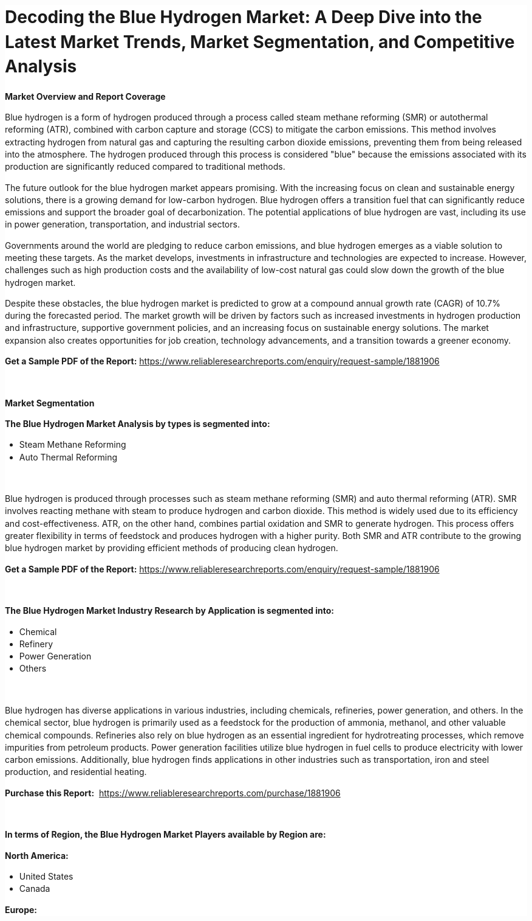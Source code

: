 <p><h1>Decoding the Blue Hydrogen Market: A Deep Dive into the Latest Market Trends, Market Segmentation, and Competitive Analysis</h1></p><p><strong>Market Overview and Report Coverage</strong></p>
<p><p>Blue hydrogen is a form of hydrogen produced through a process called steam methane reforming (SMR) or autothermal reforming (ATR), combined with carbon capture and storage (CCS) to mitigate the carbon emissions. This method involves extracting hydrogen from natural gas and capturing the resulting carbon dioxide emissions, preventing them from being released into the atmosphere. The hydrogen produced through this process is considered "blue" because the emissions associated with its production are significantly reduced compared to traditional methods.</p><p>The future outlook for the blue hydrogen market appears promising. With the increasing focus on clean and sustainable energy solutions, there is a growing demand for low-carbon hydrogen. Blue hydrogen offers a transition fuel that can significantly reduce emissions and support the broader goal of decarbonization. The potential applications of blue hydrogen are vast, including its use in power generation, transportation, and industrial sectors.</p><p>Governments around the world are pledging to reduce carbon emissions, and blue hydrogen emerges as a viable solution to meeting these targets. As the market develops, investments in infrastructure and technologies are expected to increase. However, challenges such as high production costs and the availability of low-cost natural gas could slow down the growth of the blue hydrogen market.</p><p>Despite these obstacles, the blue hydrogen market is predicted to grow at a compound annual growth rate (CAGR) of 10.7% during the forecasted period. The market growth will be driven by factors such as increased investments in hydrogen production and infrastructure, supportive government policies, and an increasing focus on sustainable energy solutions. The market expansion also creates opportunities for job creation, technology advancements, and a transition towards a greener economy.</p></p>
<p><strong>Get a Sample PDF of the Report:</strong> <a href="https://www.reliableresearchreports.com/enquiry/request-sample/1881906">https://www.reliableresearchreports.com/enquiry/request-sample/1881906</a></p>
<p>&nbsp;</p>
<p><strong>Market Segmentation</strong></p>
<p><strong>The Blue Hydrogen Market Analysis by types is segmented into:</strong></p>
<p><ul><li>Steam Methane Reforming</li><li>Auto Thermal Reforming</li></ul></p>
<p>&nbsp;</p>
<p><p>Blue hydrogen is produced through processes such as steam methane reforming (SMR) and auto thermal reforming (ATR). SMR involves reacting methane with steam to produce hydrogen and carbon dioxide. This method is widely used due to its efficiency and cost-effectiveness. ATR, on the other hand, combines partial oxidation and SMR to generate hydrogen. This process offers greater flexibility in terms of feedstock and produces hydrogen with a higher purity. Both SMR and ATR contribute to the growing blue hydrogen market by providing efficient methods of producing clean hydrogen.</p></p>
<p><strong>Get a Sample PDF of the Report:</strong>&nbsp;<a href="https://www.reliableresearchreports.com/enquiry/request-sample/1881906">https://www.reliableresearchreports.com/enquiry/request-sample/1881906</a></p>
<p>&nbsp;</p>
<p><strong>The Blue Hydrogen Market Industry Research by Application is segmented into:</strong></p>
<p><ul><li>Chemical</li><li>Refinery</li><li>Power Generation</li><li>Others</li></ul></p>
<p>&nbsp;</p>
<p><p>Blue hydrogen has diverse applications in various industries, including chemicals, refineries, power generation, and others. In the chemical sector, blue hydrogen is primarily used as a feedstock for the production of ammonia, methanol, and other valuable chemical compounds. Refineries also rely on blue hydrogen as an essential ingredient for hydrotreating processes, which remove impurities from petroleum products. Power generation facilities utilize blue hydrogen in fuel cells to produce electricity with lower carbon emissions. Additionally, blue hydrogen finds applications in other industries such as transportation, iron and steel production, and residential heating.</p></p>
<p><strong>Purchase this Report:</strong>&nbsp; <a href="https://www.reliableresearchreports.com/purchase/1881906">https://www.reliableresearchreports.com/purchase/1881906</a></p>
<p>&nbsp;</p>
<p><strong>In terms of Region, the Blue Hydrogen Market Players available by Region are:</strong></p>
<p>
    <p> <strong> North America: </strong>
        <ul>
            <li>United States</li>
            <li>Canada</li>
        </ul>
        </p> 
    <p> <strong> Europe: </strong>